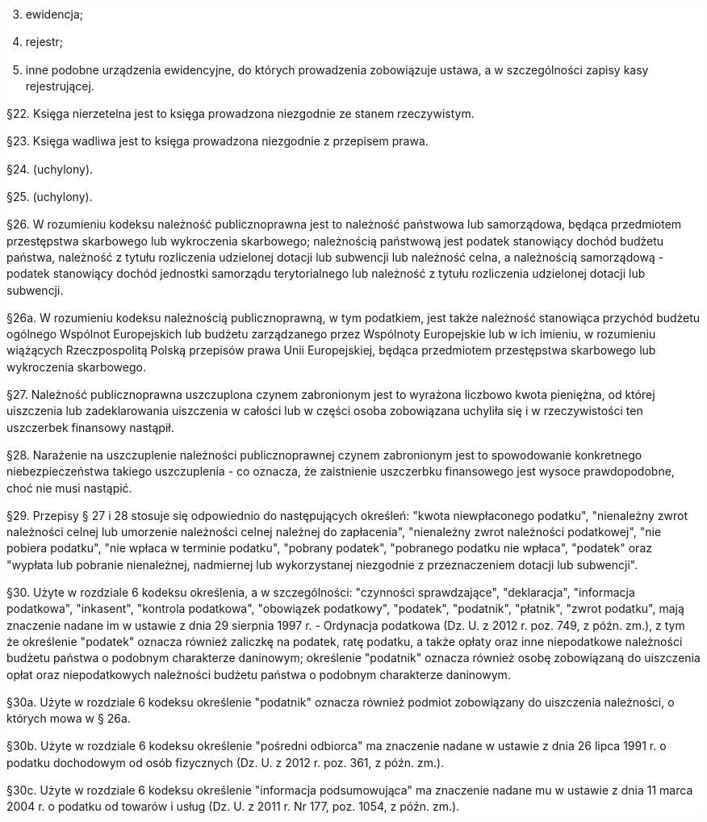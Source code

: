 3) ewidencja;

4) rejestr;

5) inne podobne urządzenia ewidencyjne, do których prowadzenia zobowiązuje ustawa, a w szczególności zapisy kasy rejestrującej.

§22. Księga nierzetelna jest to księga prowadzona niezgodnie ze stanem rzeczywistym.

§23. Księga wadliwa jest to księga prowadzona niezgodnie z przepisem prawa.

§24. (uchylony).

§25. (uchylony).

§26. W rozumieniu kodeksu należność publicznoprawna jest to należność państwowa lub samorządowa, będąca przedmiotem przestępstwa skarbowego lub wykroczenia skarbowego; należnością państwową jest podatek stanowiący dochód budżetu państwa, należność z tytułu rozliczenia udzielonej dotacji lub subwencji lub należność celna, a należnością samorządową - podatek stanowiący dochód jednostki samorządu terytorialnego lub należność z tytułu rozliczenia udzielonej dotacji lub subwencji.

§26a. W rozumieniu kodeksu należnością publicznoprawną, w tym podatkiem, jest także należność stanowiąca przychód budżetu ogólnego Wspólnot Europejskich lub budżetu zarządzanego przez Wspólnoty Europejskie lub w ich imieniu, w rozumieniu wiążących Rzeczpospolitą Polską przepisów prawa Unii Europejskiej, będąca przedmiotem przestępstwa skarbowego lub wykroczenia skarbowego.

§27. Należność publicznoprawna uszczuplona czynem zabronionym jest to wyrażona liczbowo kwota pieniężna, od której uiszczenia lub zadeklarowania uiszczenia w całości lub w części osoba zobowiązana uchyliła się i w rzeczywistości ten uszczerbek finansowy nastąpił.

§28. Narażenie na uszczuplenie należności publicznoprawnej czynem zabronionym jest to spowodowanie konkretnego niebezpieczeństwa takiego uszczuplenia - co oznacza, że zaistnienie uszczerbku finansowego jest wysoce prawdopodobne, choć nie musi nastąpić.

§29. Przepisy § 27 i 28 stosuje się odpowiednio do następujących określeń: "kwota niewpłaconego podatku", "nienależny zwrot należności celnej lub umorzenie należności celnej należnej do zapłacenia", "nienależny zwrot należności podatkowej", "nie pobiera podatku", "nie wpłaca w terminie podatku", "pobrany podatek", "pobranego podatku nie wpłaca", "podatek" oraz "wypłata lub pobranie nienależnej, nadmiernej lub wykorzystanej niezgodnie z przeznaczeniem dotacji lub subwencji".

§30. Użyte w rozdziale 6 kodeksu określenia, a w szczególności: "czynności sprawdzające", "deklaracja", "informacja podatkowa", "inkasent", "kontrola podatkowa", "obowiązek podatkowy", "podatek", "podatnik", "płatnik", "zwrot podatku", mają znaczenie nadane im w ustawie z dnia 29 sierpnia 1997 r. - Ordynacja podatkowa (Dz. U. z 2012 r. poz. 749, z późn. zm.), z tym że określenie "podatek" oznacza również zaliczkę na podatek, ratę podatku, a także opłaty oraz inne niepodatkowe należności budżetu państwa o podobnym charakterze daninowym; określenie "podatnik" oznacza również osobę zobowiązaną do uiszczenia opłat oraz niepodatkowych należności budżetu państwa o podobnym charakterze daninowym.

§30a. Użyte w rozdziale 6 kodeksu określenie "podatnik" oznacza również podmiot zobowiązany do uiszczenia należności, o których mowa w § 26a.

§30b. Użyte w rozdziale 6 kodeksu określenie "pośredni odbiorca" ma znaczenie nadane w ustawie z dnia 26 lipca 1991 r. o podatku dochodowym od osób fizycznych (Dz. U. z 2012 r. poz. 361, z późn. zm.).

§30c. Użyte w rozdziale 6 kodeksu określenie "informacja podsumowująca" ma znaczenie nadane mu w ustawie z dnia 11 marca 2004 r. o podatku od towarów i usług (Dz. U. z 2011 r. Nr 177, poz. 1054, z późn. zm.).
